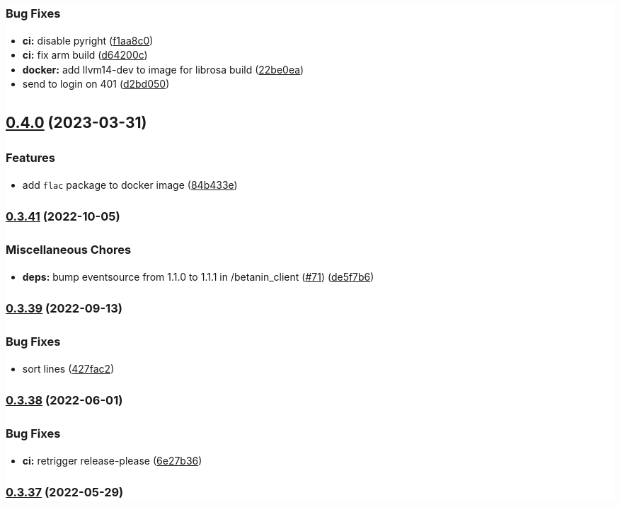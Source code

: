 
### Bug Fixes

* **ci:** disable pyright ([f1aa8c0](https://www.github.com/sentriz/betanin/commit/f1aa8c0981ca0ec3509c77eb2d60f2a2f09d6388))
* **ci:** fix arm build ([d64200c](https://www.github.com/sentriz/betanin/commit/d64200cbfc37272dee4f1cc2ba9338818c6cb942))
* **docker:** add llvm14-dev to image for librosa build ([22be0ea](https://www.github.com/sentriz/betanin/commit/22be0ea88dadcb54b4e48fe32023fca8c6abef26))
* send to login on 401 ([d2bd050](https://www.github.com/sentriz/betanin/commit/d2bd050d6345e4d9be8c582c77aa904e020b0b00))

## [0.4.0](https://www.github.com/sentriz/betanin/compare/v0.3.41...v0.4.0) (2023-03-31)


### Features

* add `flac` package to docker  image ([84b433e](https://www.github.com/sentriz/betanin/commit/84b433ed2c63762ecfd3ae5554e44150cb4191c2))

### [0.3.41](https://www.github.com/sentriz/betanin/compare/v0.3.39...v0.3.41) (2022-10-05)


### Miscellaneous Chores

* **deps:** bump eventsource from 1.1.0 to 1.1.1 in /betanin_client ([#71](https://www.github.com/sentriz/betanin/issues/71)) ([de5f7b6](https://www.github.com/sentriz/betanin/commit/de5f7b69322d8127cfa16424c06cf20cb2bd43fd))

### [0.3.39](https://www.github.com/sentriz/betanin/compare/v0.3.38...v0.3.39) (2022-09-13)


### Bug Fixes

* sort lines ([427fac2](https://www.github.com/sentriz/betanin/commit/427fac20a36acb8c5d82de4d5fe86a42f02fa65e))

### [0.3.38](https://www.github.com/sentriz/betanin/compare/v0.3.37...v0.3.38) (2022-06-01)


### Bug Fixes

* **ci:** retrigger release-please ([6e27b36](https://www.github.com/sentriz/betanin/commit/6e27b365f841767c044986f62f35890ec63b40f7))

### [0.3.37](https://www.github.com/sentriz/betanin/compare/v0.3.36...v0.3.37) (2022-05-29)

